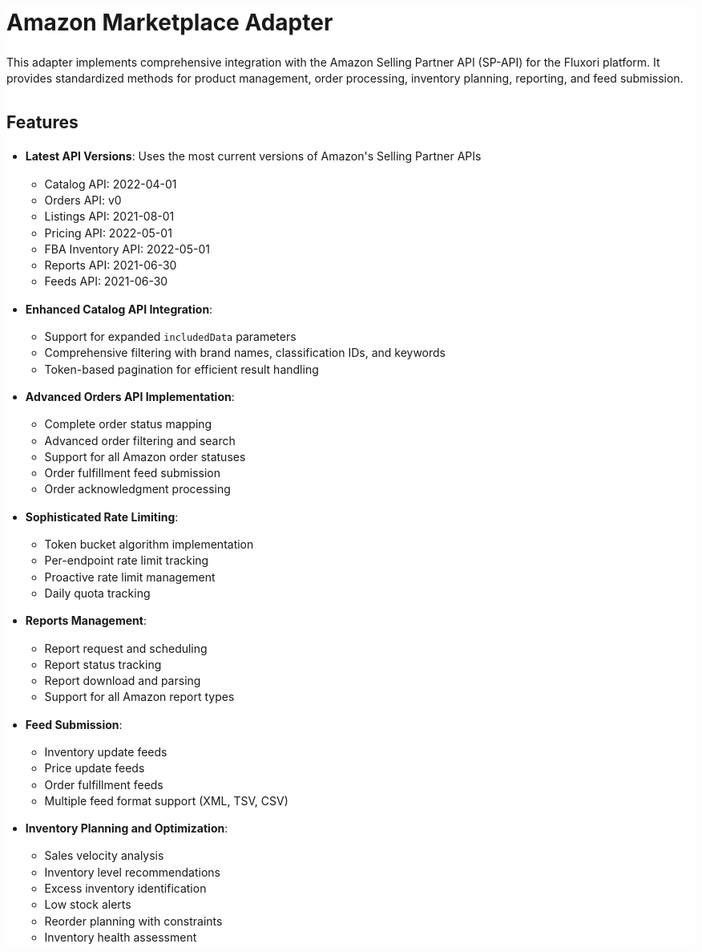 # Amazon Marketplace Adapter

This adapter implements comprehensive integration with the Amazon Selling Partner API (SP-API) for the Fluxori platform. It provides standardized methods for product management, order processing, inventory planning, reporting, and feed submission.

## Features

- **Latest API Versions**: Uses the most current versions of Amazon's Selling Partner APIs
  - Catalog API: 2022-04-01
  - Orders API: v0
  - Listings API: 2021-08-01
  - Pricing API: 2022-05-01
  - FBA Inventory API: 2022-05-01
  - Reports API: 2021-06-30
  - Feeds API: 2021-06-30

- **Enhanced Catalog API Integration**:
  - Support for expanded `includedData` parameters
  - Comprehensive filtering with brand names, classification IDs, and keywords
  - Token-based pagination for efficient result handling

- **Advanced Orders API Implementation**:
  - Complete order status mapping
  - Advanced order filtering and search
  - Support for all Amazon order statuses
  - Order fulfillment feed submission
  - Order acknowledgment processing

- **Sophisticated Rate Limiting**:
  - Token bucket algorithm implementation
  - Per-endpoint rate limit tracking
  - Proactive rate limit management
  - Daily quota tracking

- **Reports Management**:
  - Report request and scheduling
  - Report status tracking
  - Report download and parsing
  - Support for all Amazon report types

- **Feed Submission**:
  - Inventory update feeds
  - Price update feeds
  - Order fulfillment feeds
  - Multiple feed format support (XML, TSV, CSV)

- **Inventory Planning and Optimization**:
  - Sales velocity analysis
  - Inventory level recommendations
  - Excess inventory identification
  - Low stock alerts
  - Reorder planning with constraints
  - Inventory health assessment
